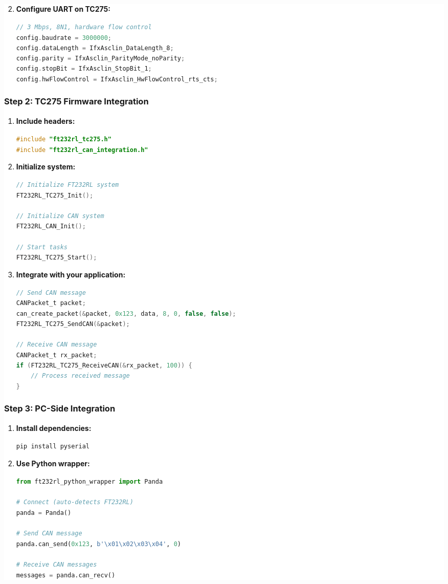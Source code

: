 2. **Configure UART on TC275:**
   ```c
   // 3 Mbps, 8N1, hardware flow control
   config.baudrate = 3000000;
   config.dataLength = IfxAsclin_DataLength_8;
   config.parity = IfxAsclin_ParityMode_noParity;
   config.stopBit = IfxAsclin_StopBit_1;
   config.hwFlowControl = IfxAsclin_HwFlowControl_rts_cts;
   ```

### Step 2: TC275 Firmware Integration

1. **Include headers:**
   ```c
   #include "ft232rl_tc275.h"
   #include "ft232rl_can_integration.h"
   ```

2. **Initialize system:**
   ```c
   // Initialize FT232RL system
   FT232RL_TC275_Init();
   
   // Initialize CAN system
   FT232RL_CAN_Init();
   
   // Start tasks
   FT232RL_TC275_Start();
   ```

3. **Integrate with your application:**
   ```c
   // Send CAN message
   CANPacket_t packet;
   can_create_packet(&packet, 0x123, data, 8, 0, false, false);
   FT232RL_TC275_SendCAN(&packet);
   
   // Receive CAN message
   CANPacket_t rx_packet;
   if (FT232RL_TC275_ReceiveCAN(&rx_packet, 100)) {
       // Process received message
   }
   ```

### Step 3: PC-Side Integration

1. **Install dependencies:**
   ```bash
   pip install pyserial
   ```

2. **Use Python wrapper:**
   ```python
   from ft232rl_python_wrapper import Panda
   
   # Connect (auto-detects FT232RL)
   panda = Panda()
   
   # Send CAN message
   panda.can_send(0x123, b'\x01\x02\x03\x04', 0)
   
   # Receive CAN messages
   messages = panda.can_recv()
   ```
